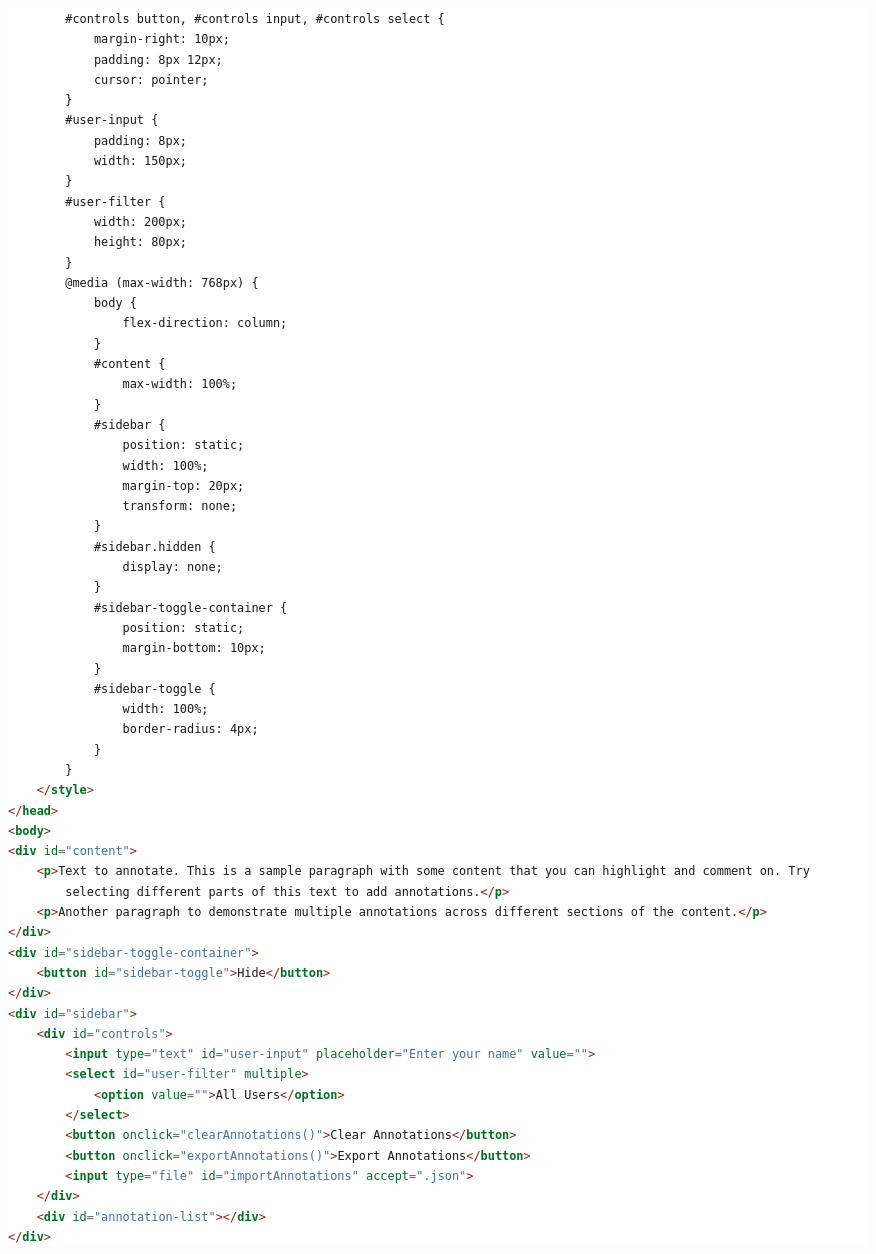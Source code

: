 ```html
        #controls button, #controls input, #controls select {
            margin-right: 10px;
            padding: 8px 12px;
            cursor: pointer;
        }
        #user-input {
            padding: 8px;
            width: 150px;
        }
        #user-filter {
            width: 200px;
            height: 80px;
        }
        @media (max-width: 768px) {
            body {
                flex-direction: column;
            }
            #content {
                max-width: 100%;
            }
            #sidebar {
                position: static;
                width: 100%;
                margin-top: 20px;
                transform: none;
            }
            #sidebar.hidden {
                display: none;
            }
            #sidebar-toggle-container {
                position: static;
                margin-bottom: 10px;
            }
            #sidebar-toggle {
                width: 100%;
                border-radius: 4px;
            }
        }
    </style>
</head>
<body>
<div id="content">
    <p>Text to annotate. This is a sample paragraph with some content that you can highlight and comment on. Try
        selecting different parts of this text to add annotations.</p>
    <p>Another paragraph to demonstrate multiple annotations across different sections of the content.</p>
</div>
<div id="sidebar-toggle-container">
    <button id="sidebar-toggle">Hide</button>
</div>
<div id="sidebar">
    <div id="controls">
        <input type="text" id="user-input" placeholder="Enter your name" value="">
        <select id="user-filter" multiple>
            <option value="">All Users</option>
        </select>
        <button onclick="clearAnnotations()">Clear Annotations</button>
        <button onclick="exportAnnotations()">Export Annotations</button>
        <input type="file" id="importAnnotations" accept=".json">
    </div>
    <div id="annotation-list"></div>
</div>
```